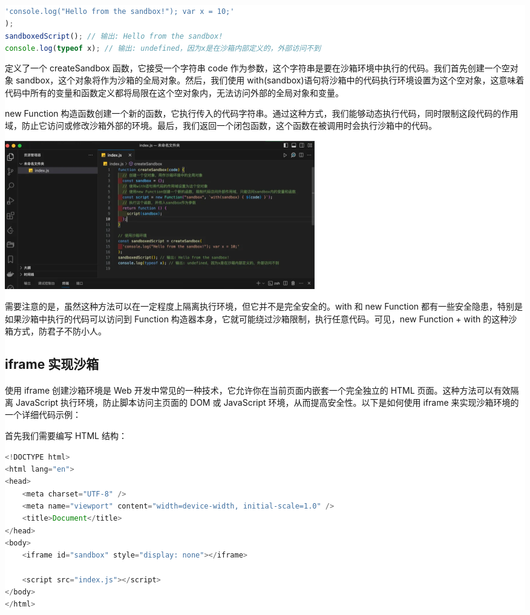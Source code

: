 ```js
'console.log("Hello from the sandbox!"); var x = 10;'
);
sandboxedScript(); // 输出: Hello from the sandbox!
console.log(typeof x); // 输出: undefined，因为x是在沙箱内部定义的，外部访问不到
```

定义了一个 createSandbox 函数，它接受一个字符串 code 作为参数，这个字符串是要在沙箱环境中执行的代码。我们首先创建一个空对象 sandbox，这个对象将作为沙箱的全局对象。然后，我们使用 with(sandbox)语句将沙箱中的代码执行环境设置为这个空对象，这意味着代码中所有的变量和函数定义都将局限在这个空对象内，无法访问外部的全局对象和变量。

new Function 构造函数创建一个新的函数，它执行传入的代码字符串。通过这种方式，我们能够动态执行代码，同时限制这段代码的作用域，防止它访问或修改沙箱外部的环境。最后，我们返回一个闭包函数，这个函数在被调用时会执行沙箱中的代码。

<img src="./assets/image-20250115210754181.png" alt="image-20250115210754181" style="zoom:50%;" />

需要注意的是，虽然这种方法可以在一定程度上隔离执行环境，但它并不是完全安全的。with 和 new Function 都有一些安全隐患，特别是如果沙箱中执行的代码可以访问到 Function 构造器本身，它就可能绕过沙箱限制，执行任意代码。可见，new Function + with 的这种沙箱方式，防君子不防小人。

## iframe 实现沙箱

使用 iframe 创建沙箱环境是 Web 开发中常见的一种技术，它允许你在当前页面内嵌套一个完全独立的 HTML 页面。这种方法可以有效隔离 JavaScript 执行环境，防止脚本访问主页面的 DOM 或 JavaScript 环境，从而提高安全性。以下是如何使用 iframe 来实现沙箱环境的一个详细代码示例：

首先我们需要编写 HTML 结构：

```js
<!DOCTYPE html>
<html lang="en">
<head>
    <meta charset="UTF-8" />
    <meta name="viewport" content="width=device-width, initial-scale=1.0" />
    <title>Document</title>
</head>
<body>
    <iframe id="sandbox" style="display: none"></iframe>

    <script src="index.js"></script>
</body>
</html>
```
